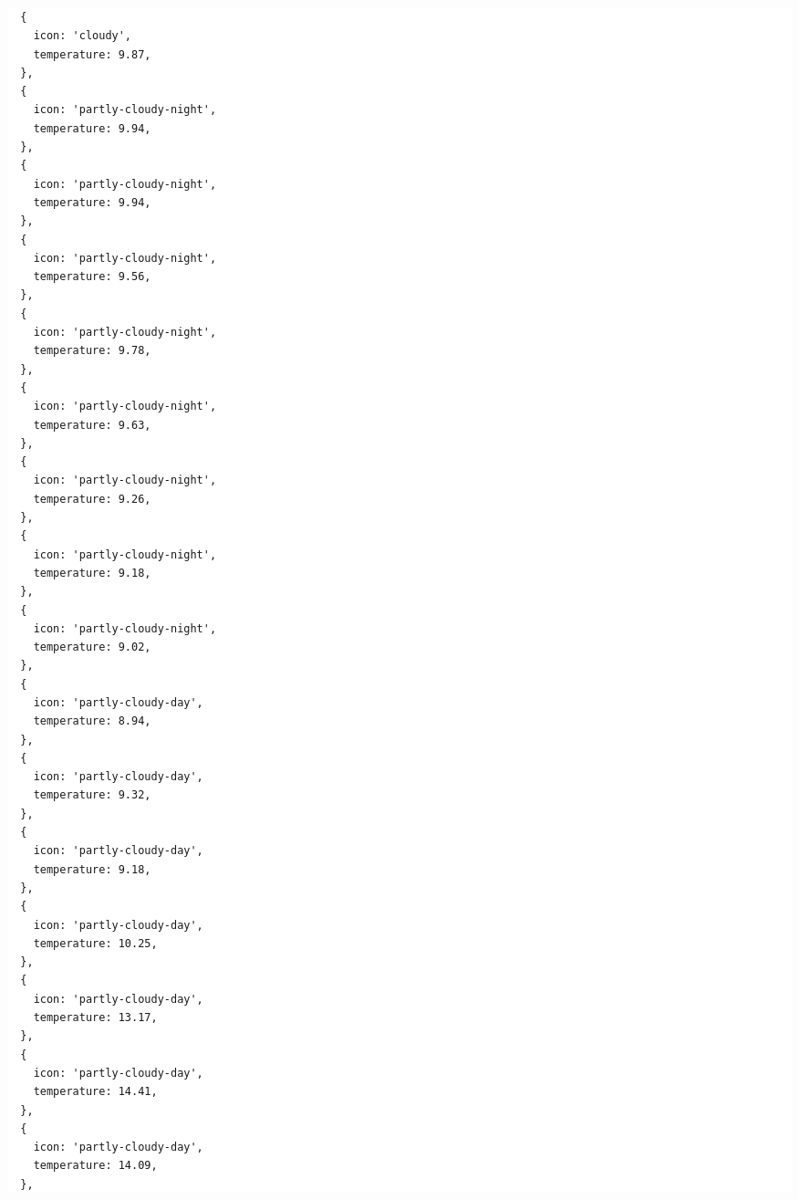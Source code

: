       {
        icon: 'cloudy',
        temperature: 9.87,
      },
      {
        icon: 'partly-cloudy-night',
        temperature: 9.94,
      },
      {
        icon: 'partly-cloudy-night',
        temperature: 9.94,
      },
      {
        icon: 'partly-cloudy-night',
        temperature: 9.56,
      },
      {
        icon: 'partly-cloudy-night',
        temperature: 9.78,
      },
      {
        icon: 'partly-cloudy-night',
        temperature: 9.63,
      },
      {
        icon: 'partly-cloudy-night',
        temperature: 9.26,
      },
      {
        icon: 'partly-cloudy-night',
        temperature: 9.18,
      },
      {
        icon: 'partly-cloudy-night',
        temperature: 9.02,
      },
      {
        icon: 'partly-cloudy-day',
        temperature: 8.94,
      },
      {
        icon: 'partly-cloudy-day',
        temperature: 9.32,
      },
      {
        icon: 'partly-cloudy-day',
        temperature: 9.18,
      },
      {
        icon: 'partly-cloudy-day',
        temperature: 10.25,
      },
      {
        icon: 'partly-cloudy-day',
        temperature: 13.17,
      },
      {
        icon: 'partly-cloudy-day',
        temperature: 14.41,
      },
      {
        icon: 'partly-cloudy-day',
        temperature: 14.09,
      },